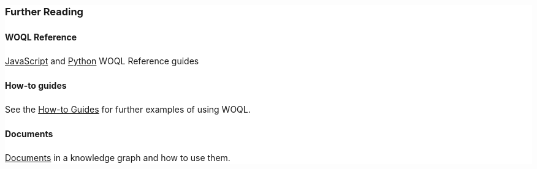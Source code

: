 ### Further Reading

#### WOQL Reference

[JavaScript](../../guides/reference-guides/javascript-client-reference/) and [Python](../../guides/reference-guides/python-client-reference/terminusdb\_client.client.md) WOQL Reference guides

#### How-to guides

See the [How-to Guides](broken-reference) for further examples of using WOQL.

#### Documents

[Documents](documents.md) in a knowledge graph and how to use them.
